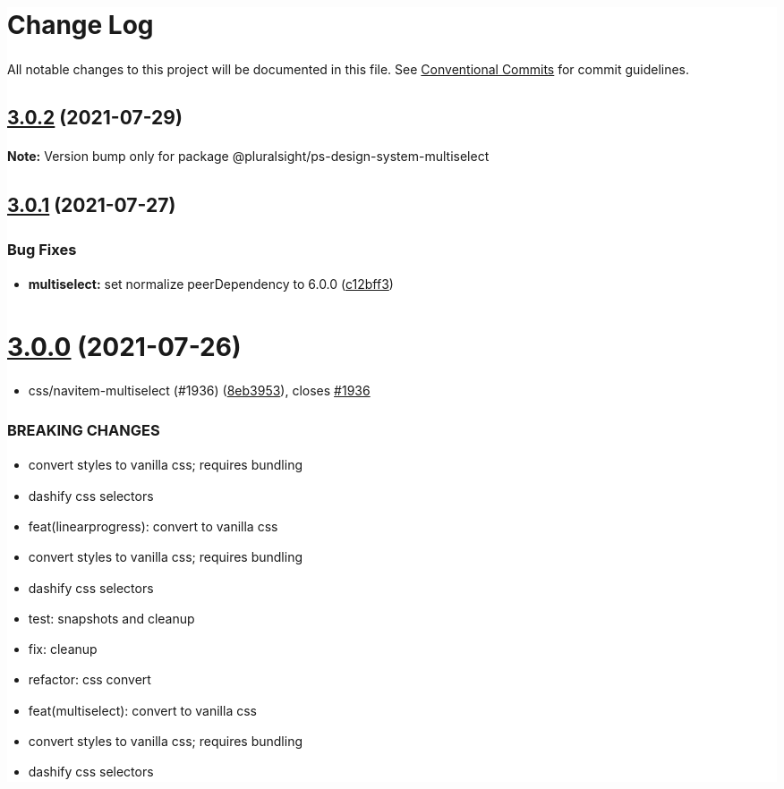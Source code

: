 # Change Log

All notable changes to this project will be documented in this file.
See [Conventional Commits](https://conventionalcommits.org) for commit guidelines.

## [3.0.2](https://github.com/pluralsight/design-system/compare/@pluralsight/ps-design-system-multiselect@3.0.1...@pluralsight/ps-design-system-multiselect@3.0.2) (2021-07-29)

**Note:** Version bump only for package @pluralsight/ps-design-system-multiselect





## [3.0.1](https://github.com/pluralsight/design-system/compare/@pluralsight/ps-design-system-multiselect@3.0.0...@pluralsight/ps-design-system-multiselect@3.0.1) (2021-07-27)


### Bug Fixes

* **multiselect:** set normalize peerDependency to 6.0.0 ([c12bff3](https://github.com/pluralsight/design-system/commit/c12bff3ab1dd757e289379e5b5829aacf05509e0))





# [3.0.0](https://github.com/pluralsight/design-system/compare/@pluralsight/ps-design-system-multiselect@2.1.15...@pluralsight/ps-design-system-multiselect@3.0.0) (2021-07-26)


* css/navitem-multiselect (#1936) ([8eb3953](https://github.com/pluralsight/design-system/commit/8eb3953c10dcf42f7af67b55c39e65f35c137075)), closes [#1936](https://github.com/pluralsight/design-system/issues/1936)


### BREAKING CHANGES

* convert styles to vanilla css; requires bundling
* dashify css selectors

* feat(linearprogress): convert to vanilla css
* convert styles to vanilla css; requires bundling
* dashify css selectors

* test: snapshots and cleanup

* fix: cleanup

* refactor: css convert

* feat(multiselect): convert to vanilla css
* convert styles to vanilla css; requires bundling
* dashify css selectors
